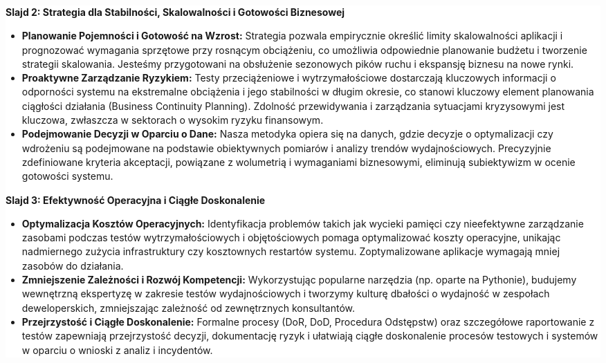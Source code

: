 **Slajd 2: Strategia dla Stabilności, Skalowalności i Gotowości Biznesowej**

* **Planowanie Pojemności i Gotowość na Wzrost:** Strategia pozwala empirycznie określić limity skalowalności aplikacji i prognozować wymagania sprzętowe przy rosnącym obciążeniu, co umożliwia odpowiednie planowanie budżetu i tworzenie strategii skalowania. Jesteśmy przygotowani na obsłużenie sezonowych pików ruchu i ekspansję biznesu na nowe rynki.
* **Proaktywne Zarządzanie Ryzykiem:** Testy przeciążeniowe i wytrzymałościowe dostarczają kluczowych informacji o odporności systemu na ekstremalne obciążenia i jego stabilności w długim okresie, co stanowi kluczowy element planowania ciągłości działania (Business Continuity Planning). Zdolność przewidywania i zarządzania sytuacjami kryzysowymi jest kluczowa, zwłaszcza w sektorach o wysokim ryzyku finansowym.
* **Podejmowanie Decyzji w Oparciu o Dane:** Nasza metodyka opiera się na danych, gdzie decyzje o optymalizacji czy wdrożeniu są podejmowane na podstawie obiektywnych pomiarów i analizy trendów wydajnościowych. Precyzyjnie zdefiniowane kryteria akceptacji, powiązane z wolumetrią i wymaganiami biznesowymi, eliminują subiektywizm w ocenie gotowości systemu.

**Slajd 3: Efektywność Operacyjna i Ciągłe Doskonalenie**

* **Optymalizacja Kosztów Operacyjnych:** Identyfikacja problemów takich jak wycieki pamięci czy nieefektywne zarządzanie zasobami podczas testów wytrzymałościowych i objętościowych pomaga optymalizować koszty operacyjne, unikając nadmiernego zużycia infrastruktury czy kosztownych restartów systemu. Zoptymalizowane aplikacje wymagają mniej zasobów do działania.
* **Zmniejszenie Zależności i Rozwój Kompetencji:** Wykorzystując popularne narzędzia (np. oparte na Pythonie), budujemy wewnętrzną ekspertyzę w zakresie testów wydajnościowych i tworzymy kulturę dbałości o wydajność w zespołach deweloperskich, zmniejszając zależność od zewnętrznych konsultantów.
* **Przejrzystość i Ciągłe Doskonalenie:** Formalne procesy (DoR, DoD, Procedura Odstępstw) oraz szczegółowe raportowanie z testów zapewniają przejrzystość decyzji, dokumentację ryzyk i ułatwiają ciągłe doskonalenie procesów testowych i systemów w oparciu o wnioski z analiz i incydentów.


